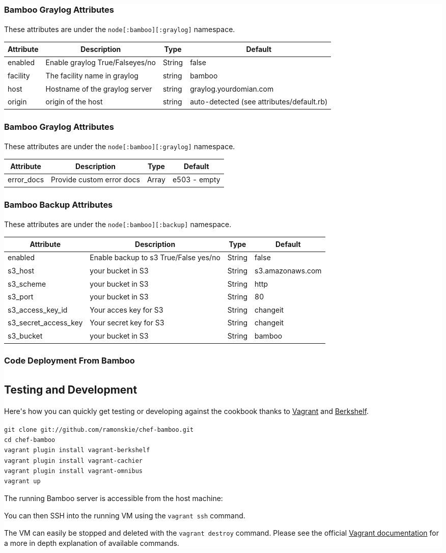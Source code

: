 ### Bamboo Graylog Attributes

These attributes are under the `node[:bamboo][:graylog]` namespace.

Attribute | Description | Type | Default
----------|-------------|------|--------
enabled | Enable graylog True/Falseyes/no | String | false
facility | The facility name in graylog | string | bamboo
host | Hostname of the graylog server | string | graylog.yourdomian.com
origin | origin of the host | string | auto-detected (see attributes/default.rb)

### Bamboo Graylog Attributes

These attributes are under the `node[:bamboo][:graylog]` namespace.

Attribute | Description | Type | Default
----------|-------------|------|--------
error_docs| Provide custom error docs | Array | e503 - empty


### Bamboo Backup Attributes

These attributes are under the `node[:bamboo][:backup]` namespace.

Attribute | Description | Type | Default
----------|-------------|------|--------
enabled | Enable backup to s3 True/False yes/no | String | false
s3_host | your bucket in S3 | String | s3.amazonaws.com
s3_scheme | your bucket in S3 | String | http
s3_port | your bucket in S3 | String | 80
s3_access_key_id | Your acces key for S3 | String | changeit
s3_secret_access_key | Your secret key for S3  | String | changeit
s3_bucket | your bucket in S3 | String | bamboo

### Code Deployment From Bamboo

## Testing and Development

Here's how you can quickly get testing or developing against the cookbook thanks to [Vagrant](http://vagrantup.com/) and [Berkshelf](http://berkshelf.com/).

    git clone git://github.com/ramonskie/chef-bamboo.git
    cd chef-bamboo
    vagrant plugin install vagrant-berkshelf
    vagrant plugin install vagrant-cachier
    vagrant plugin install vagrant-omnibus
    vagrant up

The running Bamboo server is accessible from the host machine:

You can then SSH into the running VM using the `vagrant ssh` command.

The VM can easily be stopped and deleted with the `vagrant destroy` command. Please see the official [Vagrant documentation](http://docs.vagrantup.com/v2/cli/index.html) for a more in depth explanation of available commands.
